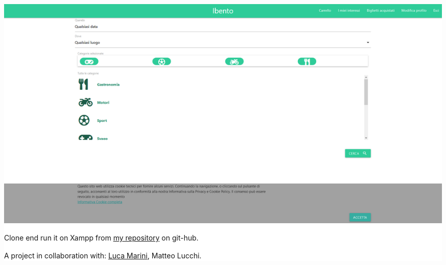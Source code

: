 <img style = 'width: 100%;  height: auto' src = '/img/posts/ibento/IbentoEvents.png' alt='Ibento Events Filter'>

Clone end run it on Xampp from <a href="https://github.com/SimoneMattioli98/Ibento">my repository</a> on git-hub.

A project in collaboration with: <a href="https://github.com/lucamarini22">Luca Marini</a>, Matteo Lucchi.

